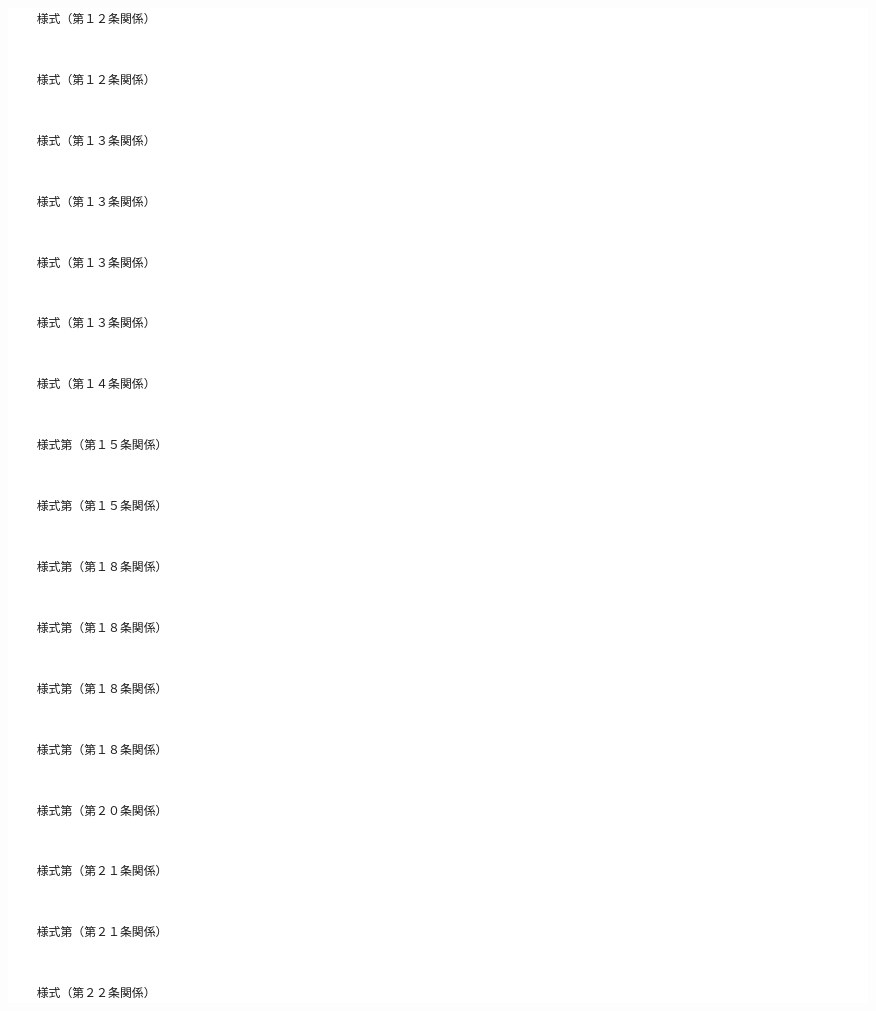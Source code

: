           
        様式（第１２条関係）  

          
        様式（第１２条関係）  

          
        様式（第１３条関係）  

          
        様式（第１３条関係）  

          
        様式（第１３条関係）  

          
        様式（第１３条関係）  

          
        様式（第１４条関係）  

          
        様式第（第１５条関係）  

          
        様式第（第１５条関係）  

          
        様式第（第１８条関係）  

          
        様式第（第１８条関係）  

          
        様式第（第１８条関係）  

          
        様式第（第１８条関係）  

          
        様式第（第２０条関係）  

          
        様式第（第２１条関係）  

          
        様式第（第２１条関係）  

          
        様式（第２２条関係）  

          
        